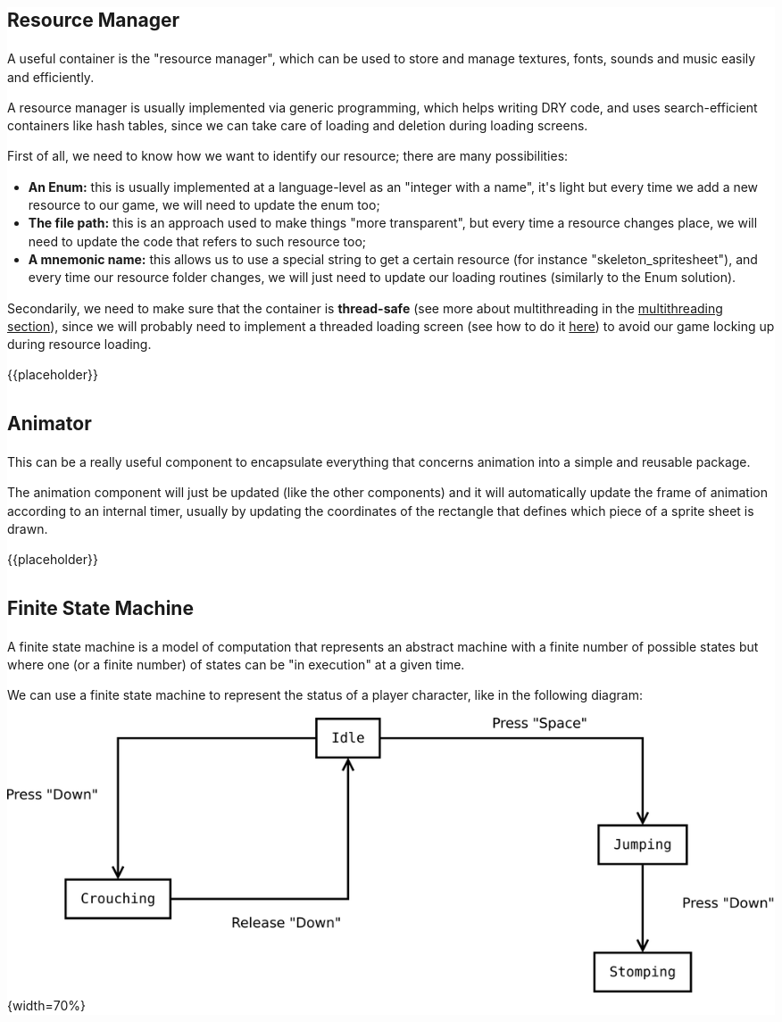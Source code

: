 Resource Manager
-----------------

A useful container is the "resource manager", which can be used to store and manage textures, fonts, sounds and music easily and efficiently.

A resource manager is usually implemented via generic programming, which helps writing DRY code, and uses search-efficient containers like hash tables, since we can take care of loading and deletion during loading screens.

First of all, we need to know how we want to identify our resource; there are many possibilities:

- **An Enum:** this is usually implemented at a language-level as an "integer with a name", it's light but every time we add a new resource to our game, we will need to update the enum too;
- **The file path:** this is an approach used to make things "more transparent", but every time a resource changes place, we will need to update the code that refers to such resource too;
- **A mnemonic name:** this allows us to use a special string to get a certain resource (for instance "skeleton_spritesheet"), and every time our resource folder changes, we will just need to update our loading routines (similarly to the Enum solution).

Secondarily, we need to make sure that the container is **thread-safe** (see more about multithreading in the [multithreading section](#multithreading)), since we will probably need to implement a threaded loading screen (see how to do it [here](#loadingscreen)) to avoid our game locking up during resource loading.

{{placeholder}}



Animator
---------

This can be a really useful component to encapsulate everything that concerns animation into a simple and reusable package.

The animation component will just be updated (like the other components) and it will automatically update the frame of animation according to an internal timer, usually by updating the coordinates of the rectangle that defines which piece of a sprite sheet is drawn.

{{placeholder}}



Finite State Machine
---------------------

A finite state machine is a model of computation that represents an abstract machine with a finite number of possible states but where one (or a finite number) of states can be "in execution" at a given time.

We can use a finite state machine to represent the status of a player character, like in the following diagram:

![Diagram of a character's state machine](./images/patterns_containers/Character_SM.svg){width=70%}
